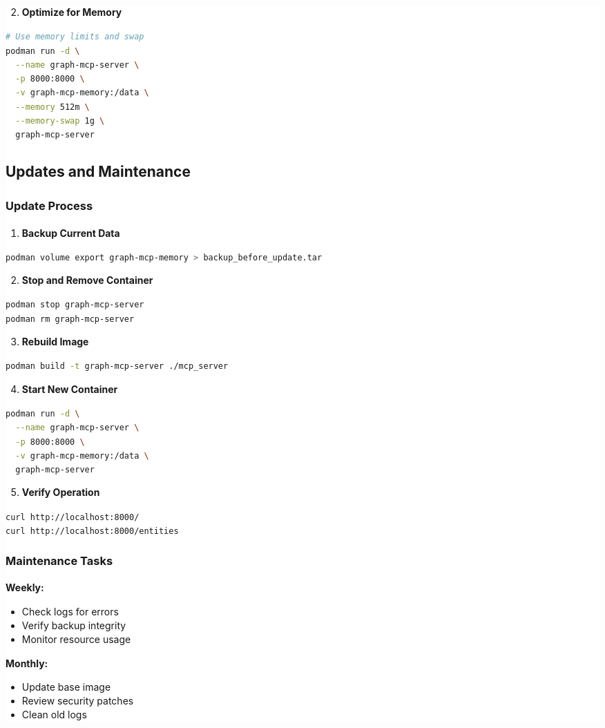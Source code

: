 2. **Optimize for Memory**
```bash
# Use memory limits and swap
podman run -d \
  --name graph-mcp-server \
  -p 8000:8000 \
  -v graph-mcp-memory:/data \
  --memory 512m \
  --memory-swap 1g \
  graph-mcp-server
```

## Updates and Maintenance

### Update Process

1. **Backup Current Data**
```bash
podman volume export graph-mcp-memory > backup_before_update.tar
```

2. **Stop and Remove Container**
```bash
podman stop graph-mcp-server
podman rm graph-mcp-server
```

3. **Rebuild Image**
```bash
podman build -t graph-mcp-server ./mcp_server
```

4. **Start New Container**
```bash
podman run -d \
  --name graph-mcp-server \
  -p 8000:8000 \
  -v graph-mcp-memory:/data \
  graph-mcp-server
```

5. **Verify Operation**
```bash
curl http://localhost:8000/
curl http://localhost:8000/entities
```

### Maintenance Tasks

**Weekly:**
- Check logs for errors
- Verify backup integrity
- Monitor resource usage

**Monthly:**
- Update base image
- Review security patches
- Clean old logs
